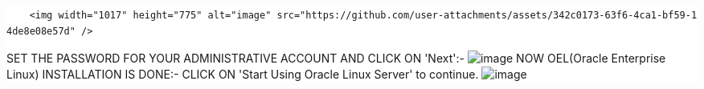         <img width="1017" height="775" alt="image" src="https://github.com/user-attachments/assets/342c0173-63f6-4ca1-bf59-14de8e08e57d" />
SET THE PASSWORD FOR YOUR ADMINISTRATIVE ACCOUNT AND CLICK ON 'Next':-
        <img width="1038" height="731" alt="image" src="https://github.com/user-attachments/assets/dfb877f4-7338-402e-bc36-ace1c496bc4b" />
NOW OEL(Oracle Enterprise Linux) INSTALLATION IS DONE:-
CLICK ON 'Start Using Oracle Linux Server' to continue.
        <img width="1045" height="802" alt="image" src="https://github.com/user-attachments/assets/ce613e10-29ac-479a-b383-79e5bacaa9c7" />

        













